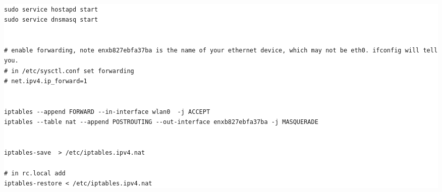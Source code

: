     sudo service hostapd start
    sudo service dnsmasq start


    # enable forwarding, note enxb827ebfa37ba is the name of your ethernet device, which may not be eth0. ifconfig will tell you.
    # in /etc/sysctl.conf set forwarding
    # net.ipv4.ip_forward=1


    iptables --append FORWARD --in-interface wlan0  -j ACCEPT
    iptables --table nat --append POSTROUTING --out-interface enxb827ebfa37ba -j MASQUERADE


    iptables-save  > /etc/iptables.ipv4.nat 

    # in rc.local add 
    iptables-restore < /etc/iptables.ipv4.nat

